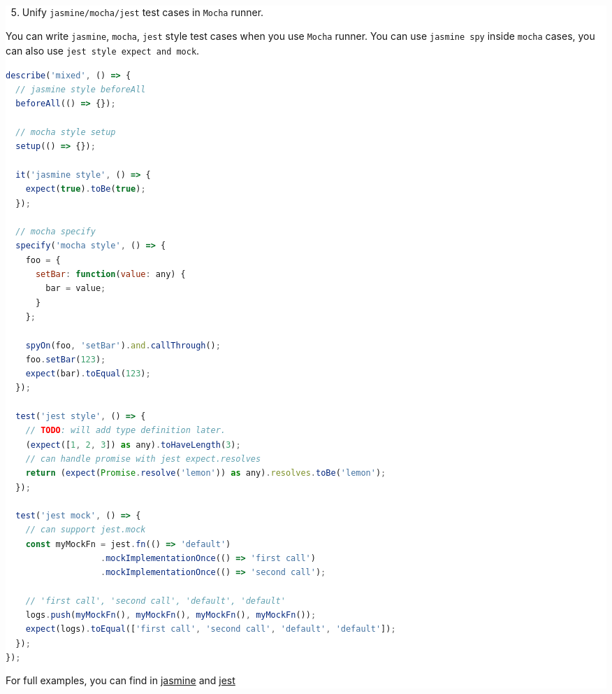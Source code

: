 5. Unify `jasmine/mocha/jest` test cases in `Mocha` runner.

You can write `jasmine`, `mocha`, `jest` style test cases when you use `Mocha` runner.
You can use `jasmine spy` inside `mocha` cases, you can also use `jest style expect and mock`.

```javascript
describe('mixed', () => {
  // jasmine style beforeAll
  beforeAll(() => {});

  // mocha style setup
  setup(() => {});

  it('jasmine style', () => {
    expect(true).toBe(true);
  });

  // mocha specify
  specify('mocha style', () => {
    foo = {
      setBar: function(value: any) {
        bar = value;
      }
    };

    spyOn(foo, 'setBar').and.callThrough();
    foo.setBar(123);
    expect(bar).toEqual(123);
  });

  test('jest style', () => {
    // TODO: will add type definition later.
    (expect([1, 2, 3]) as any).toHaveLength(3);
    // can handle promise with jest expect.resolves
    return (expect(Promise.resolve('lemon')) as any).resolves.toBe('lemon');
  });

  test('jest mock', () => {
    // can support jest.mock
    const myMockFn = jest.fn(() => 'default')
                   .mockImplementationOnce(() => 'first call')
                   .mockImplementationOnce(() => 'second call');

    // 'first call', 'second call', 'default', 'default'
    logs.push(myMockFn(), myMockFn(), myMockFn(), myMockFn());
    expect(logs).toEqual(['first call', 'second call', 'default', 'default']);
  });
});
```

For full examples, you can find in [jasmine](../../test/spec/mocha/jasmine-bridge.spec.ts) and [jest](../../test/spec/jest-bridge.spec.ts)
